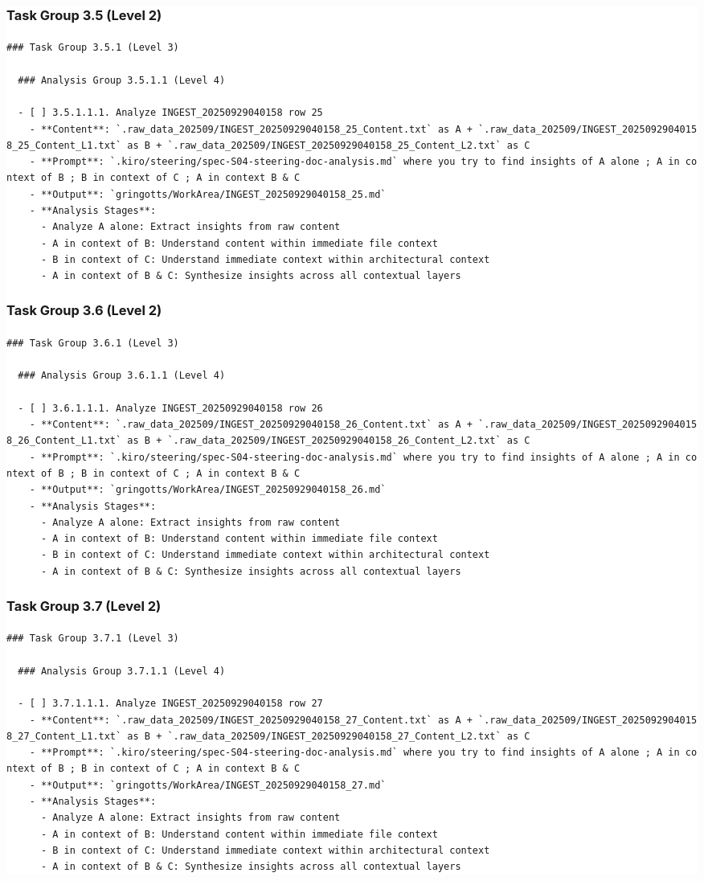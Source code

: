   ### Task Group 3.5 (Level 2)

    ### Task Group 3.5.1 (Level 3)

      ### Analysis Group 3.5.1.1 (Level 4)

      - [ ] 3.5.1.1.1. Analyze INGEST_20250929040158 row 25
        - **Content**: `.raw_data_202509/INGEST_20250929040158_25_Content.txt` as A + `.raw_data_202509/INGEST_20250929040158_25_Content_L1.txt` as B + `.raw_data_202509/INGEST_20250929040158_25_Content_L2.txt` as C
        - **Prompt**: `.kiro/steering/spec-S04-steering-doc-analysis.md` where you try to find insights of A alone ; A in context of B ; B in context of C ; A in context B & C
        - **Output**: `gringotts/WorkArea/INGEST_20250929040158_25.md`
        - **Analysis Stages**:
          - Analyze A alone: Extract insights from raw content
          - A in context of B: Understand content within immediate file context
          - B in context of C: Understand immediate context within architectural context
          - A in context of B & C: Synthesize insights across all contextual layers

  ### Task Group 3.6 (Level 2)

    ### Task Group 3.6.1 (Level 3)

      ### Analysis Group 3.6.1.1 (Level 4)

      - [ ] 3.6.1.1.1. Analyze INGEST_20250929040158 row 26
        - **Content**: `.raw_data_202509/INGEST_20250929040158_26_Content.txt` as A + `.raw_data_202509/INGEST_20250929040158_26_Content_L1.txt` as B + `.raw_data_202509/INGEST_20250929040158_26_Content_L2.txt` as C
        - **Prompt**: `.kiro/steering/spec-S04-steering-doc-analysis.md` where you try to find insights of A alone ; A in context of B ; B in context of C ; A in context B & C
        - **Output**: `gringotts/WorkArea/INGEST_20250929040158_26.md`
        - **Analysis Stages**:
          - Analyze A alone: Extract insights from raw content
          - A in context of B: Understand content within immediate file context
          - B in context of C: Understand immediate context within architectural context
          - A in context of B & C: Synthesize insights across all contextual layers

  ### Task Group 3.7 (Level 2)

    ### Task Group 3.7.1 (Level 3)

      ### Analysis Group 3.7.1.1 (Level 4)

      - [ ] 3.7.1.1.1. Analyze INGEST_20250929040158 row 27
        - **Content**: `.raw_data_202509/INGEST_20250929040158_27_Content.txt` as A + `.raw_data_202509/INGEST_20250929040158_27_Content_L1.txt` as B + `.raw_data_202509/INGEST_20250929040158_27_Content_L2.txt` as C
        - **Prompt**: `.kiro/steering/spec-S04-steering-doc-analysis.md` where you try to find insights of A alone ; A in context of B ; B in context of C ; A in context B & C
        - **Output**: `gringotts/WorkArea/INGEST_20250929040158_27.md`
        - **Analysis Stages**:
          - Analyze A alone: Extract insights from raw content
          - A in context of B: Understand content within immediate file context
          - B in context of C: Understand immediate context within architectural context
          - A in context of B & C: Synthesize insights across all contextual layers
